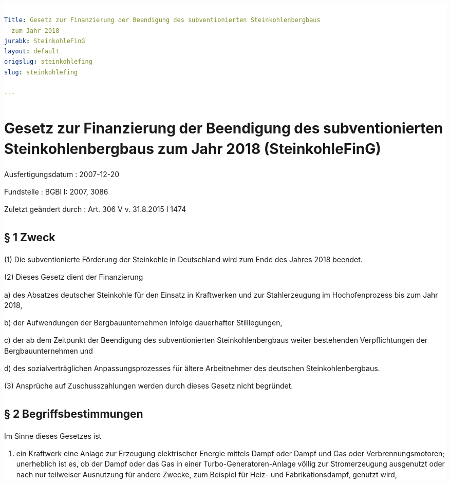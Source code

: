 ```yaml
---
Title: Gesetz zur Finanzierung der Beendigung des subventionierten Steinkohlenbergbaus
  zum Jahr 2018
jurabk: SteinkohleFinG
layout: default
origslug: steinkohlefing
slug: steinkohlefing

---
```


# Gesetz zur Finanzierung der Beendigung des subventionierten Steinkohlenbergbaus zum Jahr 2018 (SteinkohleFinG)

Ausfertigungsdatum
:   2007-12-20

Fundstelle
:   BGBl I: 2007, 3086

Zuletzt geändert durch
:   Art. 306 V v. 31.8.2015 I 1474


## § 1 Zweck

(1) Die subventionierte Förderung der Steinkohle in Deutschland wird zum Ende des Jahres 2018 beendet.

(2) Dieses Gesetz dient der Finanzierung

a)  des Absatzes deutscher Steinkohle für den Einsatz in Kraftwerken und zur Stahlerzeugung im Hochofenprozess bis zum Jahr 2018,


b)  der Aufwendungen der Bergbauunternehmen infolge dauerhafter Stilllegungen,


c)  der ab dem Zeitpunkt der Beendigung des subventionierten Steinkohlenbergbaus weiter bestehenden Verpflichtungen der Bergbauunternehmen und


d)  des sozialverträglichen Anpassungsprozesses für ältere Arbeitnehmer des deutschen Steinkohlenbergbaus.




(3) Ansprüche auf Zuschusszahlungen werden durch dieses Gesetz nicht begründet.


## § 2 Begriffsbestimmungen

Im Sinne dieses Gesetzes ist

1.  ein Kraftwerk eine Anlage zur Erzeugung elektrischer Energie mittels Dampf oder Dampf und Gas oder Verbrennungsmotoren; unerheblich ist es, ob der Dampf oder das Gas in einer Turbo-Generatoren-Anlage völlig zur Stromerzeugung ausgenutzt oder nach nur teilweiser Ausnutzung für andere Zwecke, zum Beispiel für Heiz- und Fabrikationsdampf, genutzt wird,
